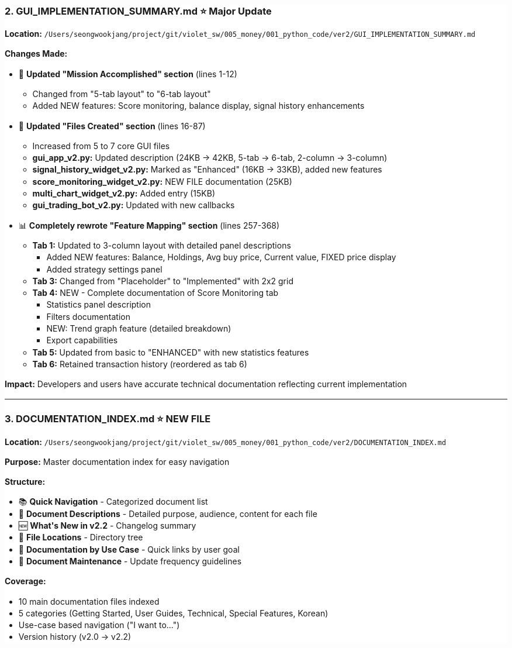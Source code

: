 
### 2. GUI_IMPLEMENTATION_SUMMARY.md ⭐ Major Update
**Location:** `/Users/seongwookjang/project/git/violet_sw/005_money/001_python_code/ver2/GUI_IMPLEMENTATION_SUMMARY.md`

**Changes Made:**
- 🎯 **Updated "Mission Accomplished" section** (lines 1-12)
  - Changed from "5-tab layout" to "6-tab layout"
  - Added NEW features: Score monitoring, balance display, signal history enhancements

- 📁 **Updated "Files Created" section** (lines 16-87)
  - Increased from 5 to 7 core GUI files
  - **gui_app_v2.py:** Updated description (24KB → 42KB, 5-tab → 6-tab, 2-column → 3-column)
  - **signal_history_widget_v2.py:** Marked as "Enhanced" (16KB → 33KB), added new features
  - **score_monitoring_widget_v2.py:** NEW FILE documentation (25KB)
  - **multi_chart_widget_v2.py:** Added entry (15KB)
  - **gui_trading_bot_v2.py:** Updated with new callbacks

- 📊 **Completely rewrote "Feature Mapping" section** (lines 257-368)
  - **Tab 1:** Updated to 3-column layout with detailed panel descriptions
    - Added NEW features: Balance, Holdings, Avg buy price, Current value, FIXED price display
    - Added strategy settings panel
  - **Tab 3:** Changed from "Placeholder" to "Implemented" with 2x2 grid
  - **Tab 4:** NEW - Complete documentation of Score Monitoring tab
    - Statistics panel description
    - Filters documentation
    - NEW: Trend graph feature (detailed breakdown)
    - Export capabilities
  - **Tab 5:** Updated from basic to "ENHANCED" with new statistics features
  - **Tab 6:** Retained transaction history (reordered as tab 6)

**Impact:** Developers and users have accurate technical documentation reflecting current implementation

---

### 3. DOCUMENTATION_INDEX.md ⭐ NEW FILE
**Location:** `/Users/seongwookjang/project/git/violet_sw/005_money/001_python_code/ver2/DOCUMENTATION_INDEX.md`

**Purpose:** Master documentation index for easy navigation

**Structure:**
- 📚 **Quick Navigation** - Categorized document list
- 📖 **Document Descriptions** - Detailed purpose, audience, content for each file
- 🆕 **What's New in v2.2** - Changelog summary
- 📁 **File Locations** - Directory tree
- 🎯 **Documentation by Use Case** - Quick links by user goal
- 🔄 **Document Maintenance** - Update frequency guidelines

**Coverage:**
- 10 main documentation files indexed
- 5 categories (Getting Started, User Guides, Technical, Special Features, Korean)
- Use-case based navigation ("I want to...")
- Version history (v2.0 → v2.2)
